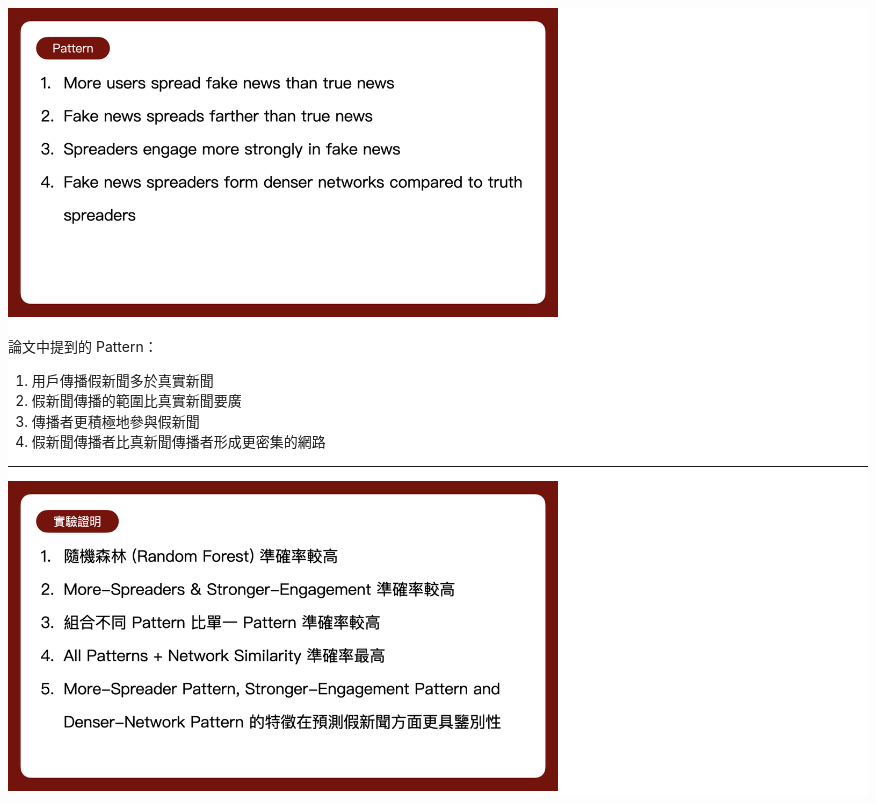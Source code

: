 <img src="1090727\1090727.049.jpeg" width="550px" />

論文中提到的 Pattern：
1. 用戶傳播假新聞多於真實新聞
2. 假新聞傳播的範圍比真實新聞要廣
3. 傳播者更積極地參與假新聞
4. 假新聞傳播者比真新聞傳播者形成更密集的網路

---
<img src="1090727\1090727.050.jpeg" width="550px" />
